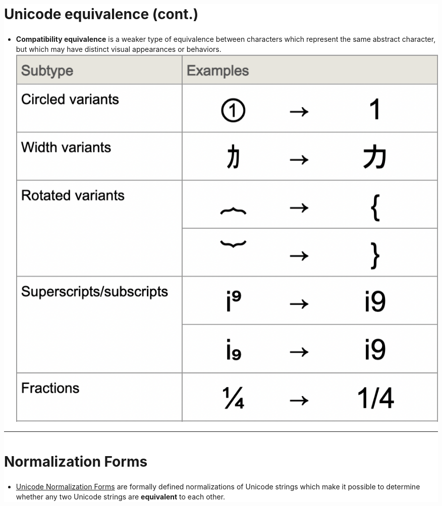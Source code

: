 # Unicode equivalence (cont.)
* **Compatibility equivalence** is a weaker type of equivalence between characters which represent the same abstract character, but which may have distinct visual appearances or behaviors.
![h:350](compatibility-equivalence.png)

---
# Normalization Forms
* [Unicode Normalization Forms](https://unicode.org/reports/tr15/) are formally defined normalizations of Unicode strings which make it possible to determine whether any two Unicode strings are **equivalent** to each other.